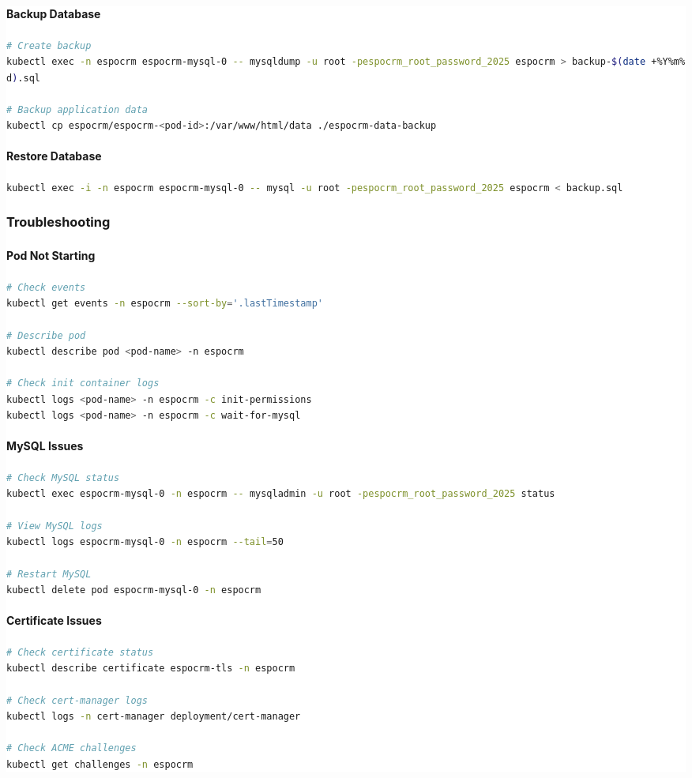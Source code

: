 #### Backup Database
```bash
# Create backup
kubectl exec -n espocrm espocrm-mysql-0 -- mysqldump -u root -pespocrm_root_password_2025 espocrm > backup-$(date +%Y%m%d).sql

# Backup application data
kubectl cp espocrm/espocrm-<pod-id>:/var/www/html/data ./espocrm-data-backup
```

#### Restore Database
```bash
kubectl exec -i -n espocrm espocrm-mysql-0 -- mysql -u root -pespocrm_root_password_2025 espocrm < backup.sql
```

### Troubleshooting

#### Pod Not Starting
```bash
# Check events
kubectl get events -n espocrm --sort-by='.lastTimestamp'

# Describe pod
kubectl describe pod <pod-name> -n espocrm

# Check init container logs
kubectl logs <pod-name> -n espocrm -c init-permissions
kubectl logs <pod-name> -n espocrm -c wait-for-mysql
```

#### MySQL Issues
```bash
# Check MySQL status
kubectl exec espocrm-mysql-0 -n espocrm -- mysqladmin -u root -pespocrm_root_password_2025 status

# View MySQL logs
kubectl logs espocrm-mysql-0 -n espocrm --tail=50

# Restart MySQL
kubectl delete pod espocrm-mysql-0 -n espocrm
```

#### Certificate Issues
```bash
# Check certificate status
kubectl describe certificate espocrm-tls -n espocrm

# Check cert-manager logs
kubectl logs -n cert-manager deployment/cert-manager

# Check ACME challenges
kubectl get challenges -n espocrm
```
